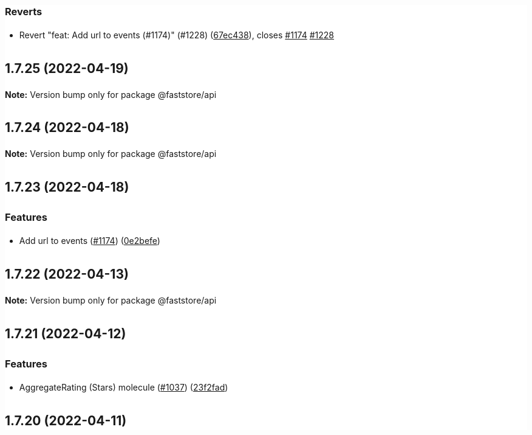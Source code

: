 
### Reverts

* Revert "feat: Add url to events (#1174)" (#1228) ([67ec438](https://github.com/vtex/faststore/commit/67ec4386b876a4de08bfd96df5147efa958d5496)), closes [#1174](https://github.com/vtex/faststore/issues/1174) [#1228](https://github.com/vtex/faststore/issues/1228)





## 1.7.25 (2022-04-19)

**Note:** Version bump only for package @faststore/api





## 1.7.24 (2022-04-18)

**Note:** Version bump only for package @faststore/api





## 1.7.23 (2022-04-18)


### Features

* Add url to events ([#1174](https://github.com/vtex/faststore/issues/1174)) ([0e2befe](https://github.com/vtex/faststore/commit/0e2befe3cb5dc99521a470c4096e31237b93a9c0))





## 1.7.22 (2022-04-13)

**Note:** Version bump only for package @faststore/api





## 1.7.21 (2022-04-12)


### Features

* AggregateRating (Stars) molecule ([#1037](https://github.com/vtex/faststore/issues/1037)) ([23f2fad](https://github.com/vtex/faststore/commit/23f2fad6fd4d58ea369a54a0b6600207016be17e))





## 1.7.20 (2022-04-11)
